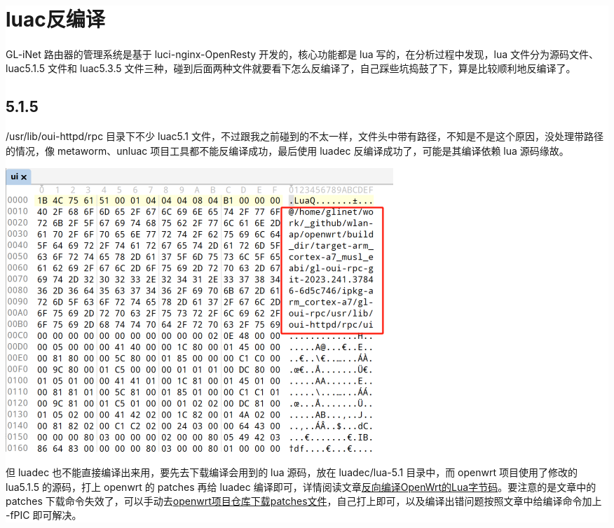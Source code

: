 
# luac反编译

GL-iNet 路由器的管理系统是基于 luci-nginx-OpenResty 开发的，核心功能都是 lua 写的，在分析过程中发现，lua 文件分为源码文件、luac5.1.5 文件和 luac5.3.5 文件三种，碰到后面两种文件就要看下怎么反编译了，自己踩些坑捣鼓了下，算是比较顺利地反编译了。

## 5.1.5

/usr/lib/oui-httpd/rpc 目录下不少 luac5.1 文件，不过跟我之前碰到的不太一样，文件头中带有路径，不知是不是这个原因，没处理带路径的情况，像 metaworm、unluac 项目工具都不能反编译成功，最后使用 luadec 反编译成功了，可能是其编译依赖 lua 源码缘故。

![](/assets/images/2024-11-04/8.png) 

 

但 luadec 也不能直接编译出来用，要先去下载编译会用到的 lua 源码，放在 luadec/lua-5.1 目录中，而 openwrt 项目使用了修改的 lua5.1.5 的源码，打上 openwrt 的 patches 再给 luadec 编译即可，详情阅读文章[反向编译OpenWrt的Lua字节码](https://blog.ihipop.com/2018/05/5110.html)。要注意的是文章中的 patches 下载命令失效了，可以手动去[openwrt项目仓库下载patches文件](https://github.com/openwrt/openwrt/tree/master/package/utils/lua/patches)，自己打上即可，以及编译出错问题按照文章中给编译命令加上 -fPIC 即可解决。
